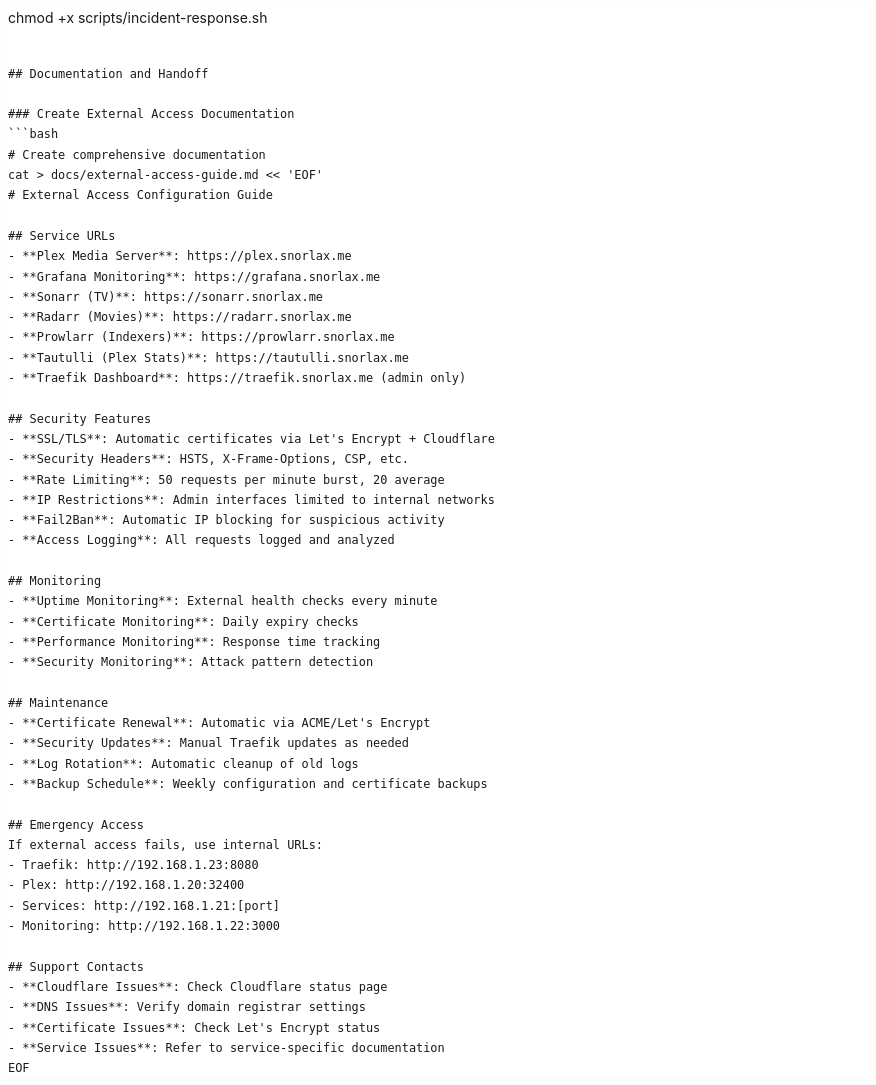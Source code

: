 chmod +x scripts/incident-response.sh
```

## Documentation and Handoff

### Create External Access Documentation
```bash
# Create comprehensive documentation
cat > docs/external-access-guide.md << 'EOF'
# External Access Configuration Guide

## Service URLs
- **Plex Media Server**: https://plex.snorlax.me
- **Grafana Monitoring**: https://grafana.snorlax.me
- **Sonarr (TV)**: https://sonarr.snorlax.me
- **Radarr (Movies)**: https://radarr.snorlax.me
- **Prowlarr (Indexers)**: https://prowlarr.snorlax.me
- **Tautulli (Plex Stats)**: https://tautulli.snorlax.me
- **Traefik Dashboard**: https://traefik.snorlax.me (admin only)

## Security Features
- **SSL/TLS**: Automatic certificates via Let's Encrypt + Cloudflare
- **Security Headers**: HSTS, X-Frame-Options, CSP, etc.
- **Rate Limiting**: 50 requests per minute burst, 20 average
- **IP Restrictions**: Admin interfaces limited to internal networks
- **Fail2Ban**: Automatic IP blocking for suspicious activity
- **Access Logging**: All requests logged and analyzed

## Monitoring
- **Uptime Monitoring**: External health checks every minute
- **Certificate Monitoring**: Daily expiry checks
- **Performance Monitoring**: Response time tracking
- **Security Monitoring**: Attack pattern detection

## Maintenance
- **Certificate Renewal**: Automatic via ACME/Let's Encrypt
- **Security Updates**: Manual Traefik updates as needed
- **Log Rotation**: Automatic cleanup of old logs
- **Backup Schedule**: Weekly configuration and certificate backups

## Emergency Access
If external access fails, use internal URLs:
- Traefik: http://192.168.1.23:8080
- Plex: http://192.168.1.20:32400
- Services: http://192.168.1.21:[port]
- Monitoring: http://192.168.1.22:3000

## Support Contacts
- **Cloudflare Issues**: Check Cloudflare status page
- **DNS Issues**: Verify domain registrar settings
- **Certificate Issues**: Check Let's Encrypt status
- **Service Issues**: Refer to service-specific documentation
EOF
```
